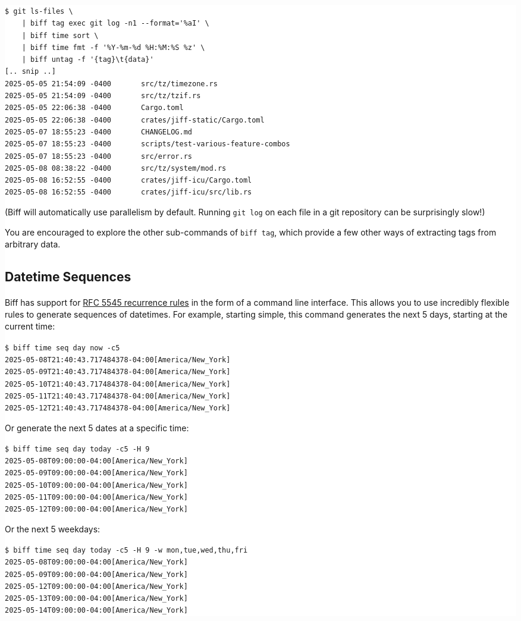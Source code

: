 ```console
$ git ls-files \
    | biff tag exec git log -n1 --format='%aI' \
    | biff time sort \
    | biff time fmt -f '%Y-%m-%d %H:%M:%S %z' \
    | biff untag -f '{tag}\t{data}'
[.. snip ..]
2025-05-05 21:54:09 -0400       src/tz/timezone.rs
2025-05-05 21:54:09 -0400       src/tz/tzif.rs
2025-05-05 22:06:38 -0400       Cargo.toml
2025-05-05 22:06:38 -0400       crates/jiff-static/Cargo.toml
2025-05-07 18:55:23 -0400       CHANGELOG.md
2025-05-07 18:55:23 -0400       scripts/test-various-feature-combos
2025-05-07 18:55:23 -0400       src/error.rs
2025-05-08 08:38:22 -0400       src/tz/system/mod.rs
2025-05-08 16:52:55 -0400       crates/jiff-icu/Cargo.toml
2025-05-08 16:52:55 -0400       crates/jiff-icu/src/lib.rs
```

(Biff will automatically use parallelism by default. Running `git log` on each
file in a git repository can be surprisingly slow!)

You are encouraged to explore the other sub-commands of `biff tag`, which
provide a few other ways of extracting tags from arbitrary data.

## Datetime Sequences

Biff has support for [RFC 5545 recurrence rules][recurrence-rule] in the form
of a command line interface. This allows you to use incredibly flexible rules
to generate sequences of datetimes. For example, starting simple, this command
generates the next 5 days, starting at the current time:

```console
$ biff time seq day now -c5
2025-05-08T21:40:43.717484378-04:00[America/New_York]
2025-05-09T21:40:43.717484378-04:00[America/New_York]
2025-05-10T21:40:43.717484378-04:00[America/New_York]
2025-05-11T21:40:43.717484378-04:00[America/New_York]
2025-05-12T21:40:43.717484378-04:00[America/New_York]
```

Or generate the next 5 dates at a specific time:

```console
$ biff time seq day today -c5 -H 9
2025-05-08T09:00:00-04:00[America/New_York]
2025-05-09T09:00:00-04:00[America/New_York]
2025-05-10T09:00:00-04:00[America/New_York]
2025-05-11T09:00:00-04:00[America/New_York]
2025-05-12T09:00:00-04:00[America/New_York]
```

Or the next 5 weekdays:

```console
$ biff time seq day today -c5 -H 9 -w mon,tue,wed,thu,fri
2025-05-08T09:00:00-04:00[America/New_York]
2025-05-09T09:00:00-04:00[America/New_York]
2025-05-12T09:00:00-04:00[America/New_York]
2025-05-13T09:00:00-04:00[America/New_York]
2025-05-14T09:00:00-04:00[America/New_York]
```


[POSIX locales]: https://github.com/mpv-player/mpv/commit/1e70e82baa9193f6f027338b0fab0f5078971fbe
[Unicode Locale Identifiers]: https://unicode.org/reports/tr35/tr35.html#Unicode_locale_identifier
[Picking the Right Language Code]: https://cldr.unicode.org/index/cldr-spec/picking-the-right-language-code
[Unicode Utility BCP47]: https://util.unicode.org/UnicodeJsps/languageid.jsp
[Using Language Identifiers]: http://www.i18nguy.com/unicode/language-identifiers.html
[ICU4X system language]: https://github.com/unicode-org/icu4x/issues/3990
[fmt::friendly]: https://docs.rs/jiff/latest/jiff/fmt/friendly/index.html
[localization]: #localization
[JSON lines]: https://jsonlines.org/
[recurrence-rule]: https://icalendar.org/iCalendar-RFC-5545/3-8-5-3-recurrence-rule.html
[RFC 9557]: https://datatracker.ietf.org/doc/rfc9557/